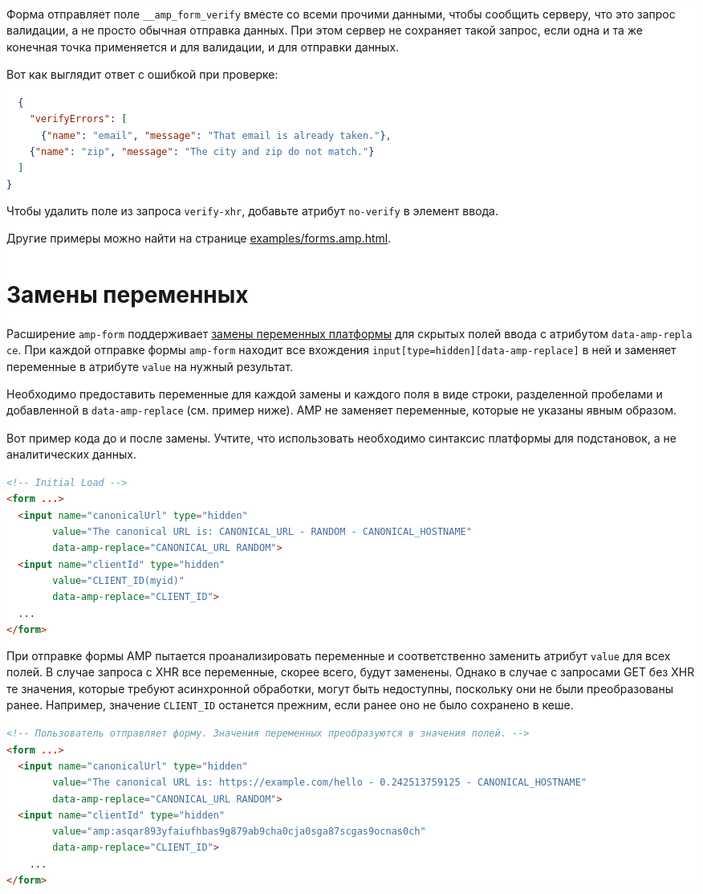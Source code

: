 Форма отправляет поле `__amp_form_verify` вместе со всеми прочими данными, чтобы сообщить серверу, что это запрос валидации, а не просто обычная отправка данных.
При этом сервер не сохраняет такой запрос, если одна и та же конечная точка применяется и для валидации, и для отправки данных.

Вот как выглядит ответ с ошибкой при проверке:
```json
  {
    "verifyErrors": [
      {"name": "email", "message": "That email is already taken."},
    {"name": "zip", "message": "The city and zip do not match."}
  ]
}
```

Чтобы удалить поле из запроса `verify-xhr`, добавьте атрибут `no-verify` в элемент ввода.

Другие примеры можно найти на странице [examples/forms.amp.html](https://github.com/ampproject/amphtml/blob/master/examples/forms.amp.html).

# Замены переменных

Расширение `amp-form` поддерживает [замены переменных платформы](https://github.com/ampproject/amphtml/blob/master/spec/amp-var-substitutions.md) для скрытых полей ввода с атрибутом `data-amp-replace`. При каждой отправке формы `amp-form` находит все вхождения `input[type=hidden][data-amp-replace]` в ней и заменяет переменные в атрибуте `value` на нужный результат.

Необходимо предоставить переменные для каждой замены и каждого поля в виде строки, разделенной пробелами и добавленной в `data-amp-replace` (см. пример ниже). AMP не заменяет переменные, которые не указаны явным образом.

Вот пример кода до и после замены. Учтите, что использовать необходимо синтаксис платформы для подстановок, а не аналитических данных.
```html
<!-- Initial Load -->
<form ...>
  <input name="canonicalUrl" type="hidden"
        value="The canonical URL is: CANONICAL_URL - RANDOM - CANONICAL_HOSTNAME"
        data-amp-replace="CANONICAL_URL RANDOM">
  <input name="clientId" type="hidden"
        value="CLIENT_ID(myid)"
        data-amp-replace="CLIENT_ID">
  ...
</form>
```

При отправке формы AMP пытается проанализировать переменные и соответственно заменить атрибут `value` для всех полей. В случае запроса с XHR все переменные, скорее всего, будут заменены. Однако в случае с запросами GET без XHR те значения, которые требуют асинхронной обработки, могут быть недоступны, поскольку они не были преобразованы ранее. Например, значение `CLIENT_ID` останется прежним, если ранее оно не было сохранено в кеше.

```html
<!-- Пользователь отправляет форму. Значения переменных преобразуются в значения полей. -->
<form ...>
  <input name="canonicalUrl" type="hidden"
        value="The canonical URL is: https://example.com/hello - 0.242513759125 - CANONICAL_HOSTNAME"
        data-amp-replace="CANONICAL_URL RANDOM">
  <input name="clientId" type="hidden"
        value="amp:asqar893yfaiufhbas9g879ab9cha0cja0sga87scgas9ocnas0ch"
        data-amp-replace="CLIENT_ID">
    ...
</form>
```
